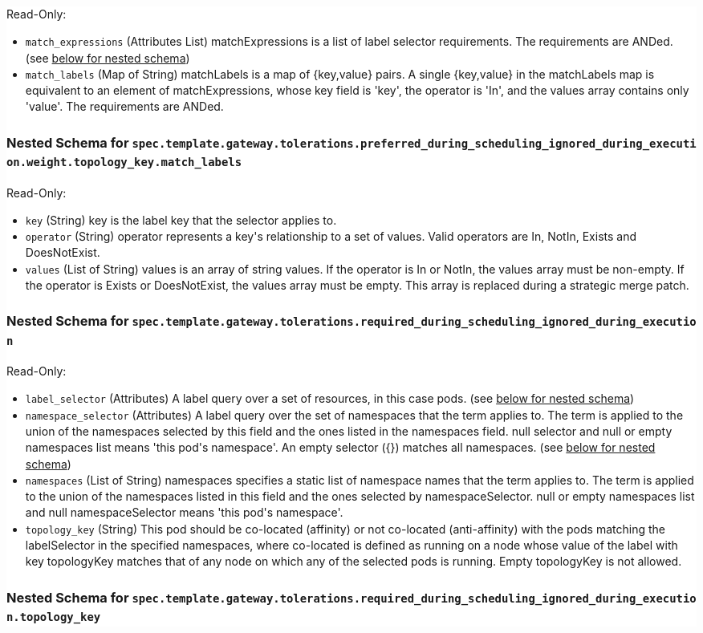 Read-Only:

- `match_expressions` (Attributes List) matchExpressions is a list of label selector requirements. The requirements are ANDed. (see [below for nested schema](#nestedatt--spec--template--gateway--tolerations--preferred_during_scheduling_ignored_during_execution--weight--topology_key--match_expressions))
- `match_labels` (Map of String) matchLabels is a map of {key,value} pairs. A single {key,value} in the matchLabels map is equivalent to an element of matchExpressions, whose key field is 'key', the operator is 'In', and the values array contains only 'value'. The requirements are ANDed.

<a id="nestedatt--spec--template--gateway--tolerations--preferred_during_scheduling_ignored_during_execution--weight--topology_key--match_expressions"></a>
### Nested Schema for `spec.template.gateway.tolerations.preferred_during_scheduling_ignored_during_execution.weight.topology_key.match_labels`

Read-Only:

- `key` (String) key is the label key that the selector applies to.
- `operator` (String) operator represents a key's relationship to a set of values. Valid operators are In, NotIn, Exists and DoesNotExist.
- `values` (List of String) values is an array of string values. If the operator is In or NotIn, the values array must be non-empty. If the operator is Exists or DoesNotExist, the values array must be empty. This array is replaced during a strategic merge patch.





<a id="nestedatt--spec--template--gateway--tolerations--required_during_scheduling_ignored_during_execution"></a>
### Nested Schema for `spec.template.gateway.tolerations.required_during_scheduling_ignored_during_execution`

Read-Only:

- `label_selector` (Attributes) A label query over a set of resources, in this case pods. (see [below for nested schema](#nestedatt--spec--template--gateway--tolerations--required_during_scheduling_ignored_during_execution--label_selector))
- `namespace_selector` (Attributes) A label query over the set of namespaces that the term applies to. The term is applied to the union of the namespaces selected by this field and the ones listed in the namespaces field. null selector and null or empty namespaces list means 'this pod's namespace'. An empty selector ({}) matches all namespaces. (see [below for nested schema](#nestedatt--spec--template--gateway--tolerations--required_during_scheduling_ignored_during_execution--namespace_selector))
- `namespaces` (List of String) namespaces specifies a static list of namespace names that the term applies to. The term is applied to the union of the namespaces listed in this field and the ones selected by namespaceSelector. null or empty namespaces list and null namespaceSelector means 'this pod's namespace'.
- `topology_key` (String) This pod should be co-located (affinity) or not co-located (anti-affinity) with the pods matching the labelSelector in the specified namespaces, where co-located is defined as running on a node whose value of the label with key topologyKey matches that of any node on which any of the selected pods is running. Empty topologyKey is not allowed.

<a id="nestedatt--spec--template--gateway--tolerations--required_during_scheduling_ignored_during_execution--label_selector"></a>
### Nested Schema for `spec.template.gateway.tolerations.required_during_scheduling_ignored_during_execution.topology_key`
